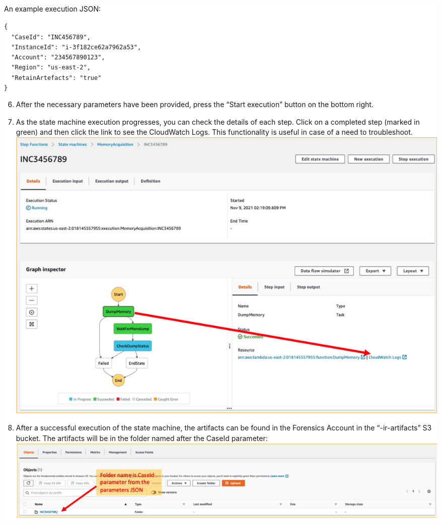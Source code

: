 
An example execution JSON:
```
{
  "CaseId": "INC456789",
  "InstanceId": "i-3f182ce62a7962a53",
  "Account": "234567890123",
  "Region": "us-east-2",
  "RetainArtefacts": "true"
}
```
6.	After the necessary parameters have been provided, press the “Start execution” button on the bottom right.

7.	As the state machine execution progresses, you can check the details of each step. Click on a completed step (marked in green) and then click the link to see the CloudWatch Logs. This functionality is useful in case of a need to troubleshoot.
![image info](Documentation/5.png)

8.	After a successful execution of the state machine, the artifacts can be found in the Forensics Account in the “<account number>-ir-artifacts” S3 bucket.
The artifacts will be in the folder named after the CaseId parameter:
 ![image info](Documentation/6.png)
